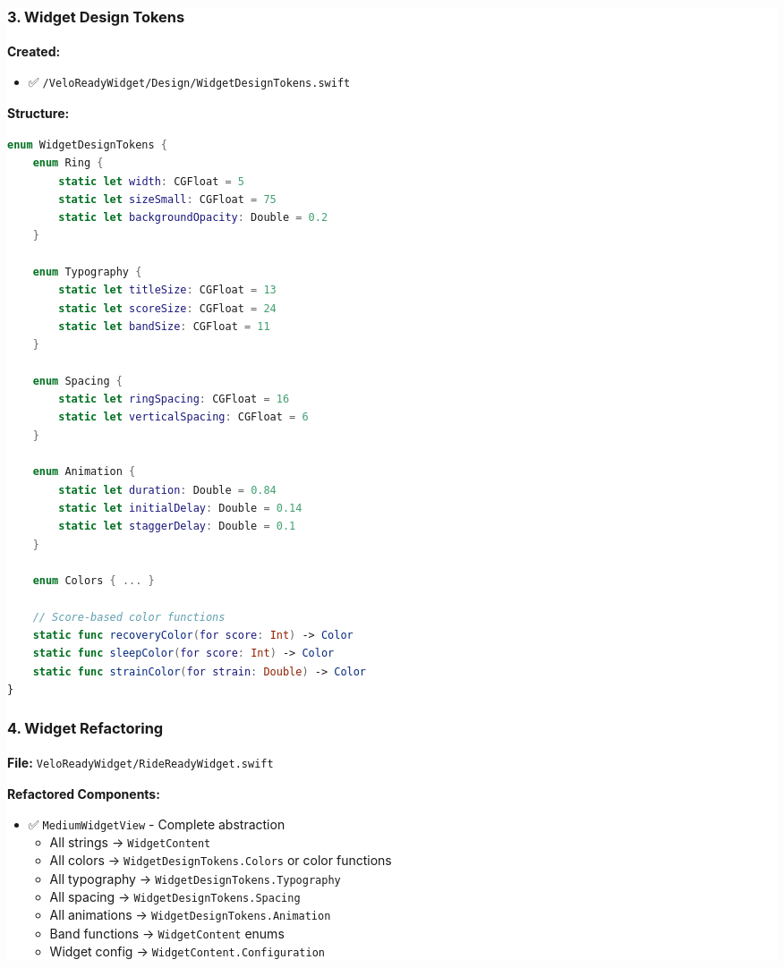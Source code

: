 ### 3. Widget Design Tokens

**Created:**
- ✅ `/VeloReadyWidget/Design/WidgetDesignTokens.swift`

**Structure:**
```swift
enum WidgetDesignTokens {
    enum Ring {
        static let width: CGFloat = 5
        static let sizeSmall: CGFloat = 75
        static let backgroundOpacity: Double = 0.2
    }
    
    enum Typography {
        static let titleSize: CGFloat = 13
        static let scoreSize: CGFloat = 24
        static let bandSize: CGFloat = 11
    }
    
    enum Spacing {
        static let ringSpacing: CGFloat = 16
        static let verticalSpacing: CGFloat = 6
    }
    
    enum Animation {
        static let duration: Double = 0.84
        static let initialDelay: Double = 0.14
        static let staggerDelay: Double = 0.1
    }
    
    enum Colors { ... }
    
    // Score-based color functions
    static func recoveryColor(for score: Int) -> Color
    static func sleepColor(for score: Int) -> Color
    static func strainColor(for strain: Double) -> Color
}
```

### 4. Widget Refactoring

**File:** `VeloReadyWidget/RideReadyWidget.swift`

**Refactored Components:**
- ✅ `MediumWidgetView` - Complete abstraction
  - All strings → `WidgetContent`
  - All colors → `WidgetDesignTokens.Colors` or color functions
  - All typography → `WidgetDesignTokens.Typography`
  - All spacing → `WidgetDesignTokens.Spacing`
  - All animations → `WidgetDesignTokens.Animation`
  - Band functions → `WidgetContent` enums
  - Widget config → `WidgetContent.Configuration`
